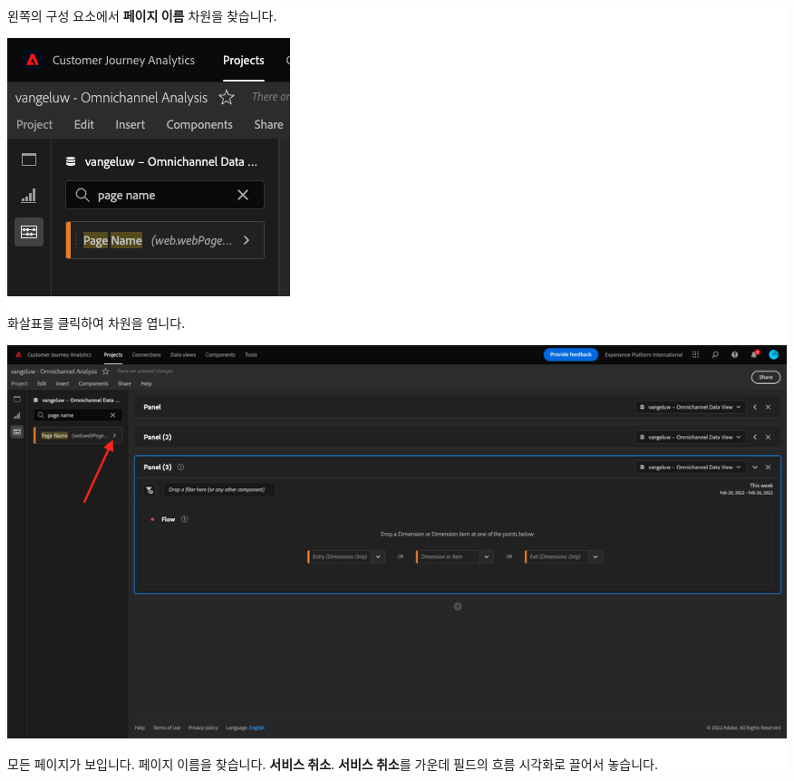 왼쪽의 구성 요소에서 **페이지 이름** 차원을 찾습니다.

![데모](./images/pro36.png)

화살표를 클릭하여 차원을 엽니다.

![데모](./images/pro37.png)

모든 페이지가 보입니다. 페이지 이름을 찾습니다. **서비스 취소**.
**서비스 취소**&#x200B;를 가운데 필드의 흐름 시각화로 끌어서 놓습니다.
